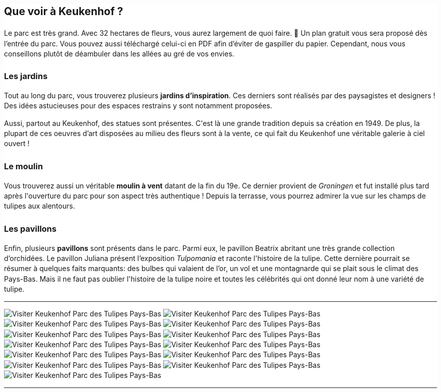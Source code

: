 
## Que voir à Keukenhof ?

Le parc est très grand. Avec 32 hectares de fleurs, vous aurez largement de quoi faire. 🙂 Un plan gratuit vous sera proposé dès l’entrée du parc. Vous pouvez aussi téléchargé celui-ci en PDF afin d’éviter de gaspiller du papier. Cependant, nous vous conseillons plutôt de déambuler dans les allées au gré de vos envies.

### Les jardins

Tout au long du parc, vous trouverez plusieurs **jardins d’inspiration**. Ces derniers sont réalisés par des paysagistes et designers ! Des idées astucieuses pour des espaces restrains y sont notamment proposées.

Aussi, partout au Keukenhof, des statues sont présentes. C'est là une grande tradition depuis sa création en 1949. De plus, la plupart de ces oeuvres d’art disposées au milieu des fleurs sont à la vente, ce qui fait du Keukenhof une véritable galerie à ciel ouvert !

### Le moulin

Vous trouverez aussi un véritable **moulin à vent** datant de la fin du 19e. Ce dernier provient de _Groningen_ et fut installé plus tard après l'ouverture du parc pour son aspect très authentique ! Depuis la terrasse, vous pourrez admirer la vue sur les champs de tulipes aux alentours.

### Les pavillons

Enfin, plusieurs **pavillons** sont présents dans le parc. Parmi eux, le pavillon Beatrix abritant une très grande collection d’orchidées. Le pavillon Juliana présent l’exposition _Tulpomania_ et raconte l'histoire de la tulipe. Cette dernière pourrait se résumer à quelques faits marquants: des bulbes qui valaient de l’or, un vol et une montagnarde qui se plait sous le climat des Pays-Bas. Mais il ne faut pas oublier l'histoire de la tulipe noire et toutes les célébrités qui ont donné leur nom à une variété de tulipe.

---

<gallery>
<img alt="Visiter Keukenhof Parc des Tulipes Pays-Bas" src="./images/MG_6570.jpg">
<img alt="Visiter Keukenhof Parc des Tulipes Pays-Bas" src="./images/MG_6648.jpg">
<img alt="Visiter Keukenhof Parc des Tulipes Pays-Bas" src="./images/MG_6565.jpg">
<img alt="Visiter Keukenhof Parc des Tulipes Pays-Bas" src="./images/MG_6638.jpg">
<img alt="Visiter Keukenhof Parc des Tulipes Pays-Bas" src="./images/MG_6578.jpg">
<img alt="Visiter Keukenhof Parc des Tulipes Pays-Bas" src="./images/MG_6656.jpg">
<img alt="Visiter Keukenhof Parc des Tulipes Pays-Bas" src="./images/MG_6645.jpg">
<img alt="Visiter Keukenhof Parc des Tulipes Pays-Bas" src="./images/MG_6577.jpg">
<img alt="Visiter Keukenhof Parc des Tulipes Pays-Bas" src="./images/MG_6687.jpg">
<img alt="Visiter Keukenhof Parc des Tulipes Pays-Bas" src="./images/MG_6693.jpg">
<img alt="Visiter Keukenhof Parc des Tulipes Pays-Bas" src="./images/MG_6690.jpg">
<img alt="Visiter Keukenhof Parc des Tulipes Pays-Bas" src="./images/MG_6680.jpg">
<img alt="Visiter Keukenhof Parc des Tulipes Pays-Bas" src="./images/MG_6691.jpg">
</gallery>

---